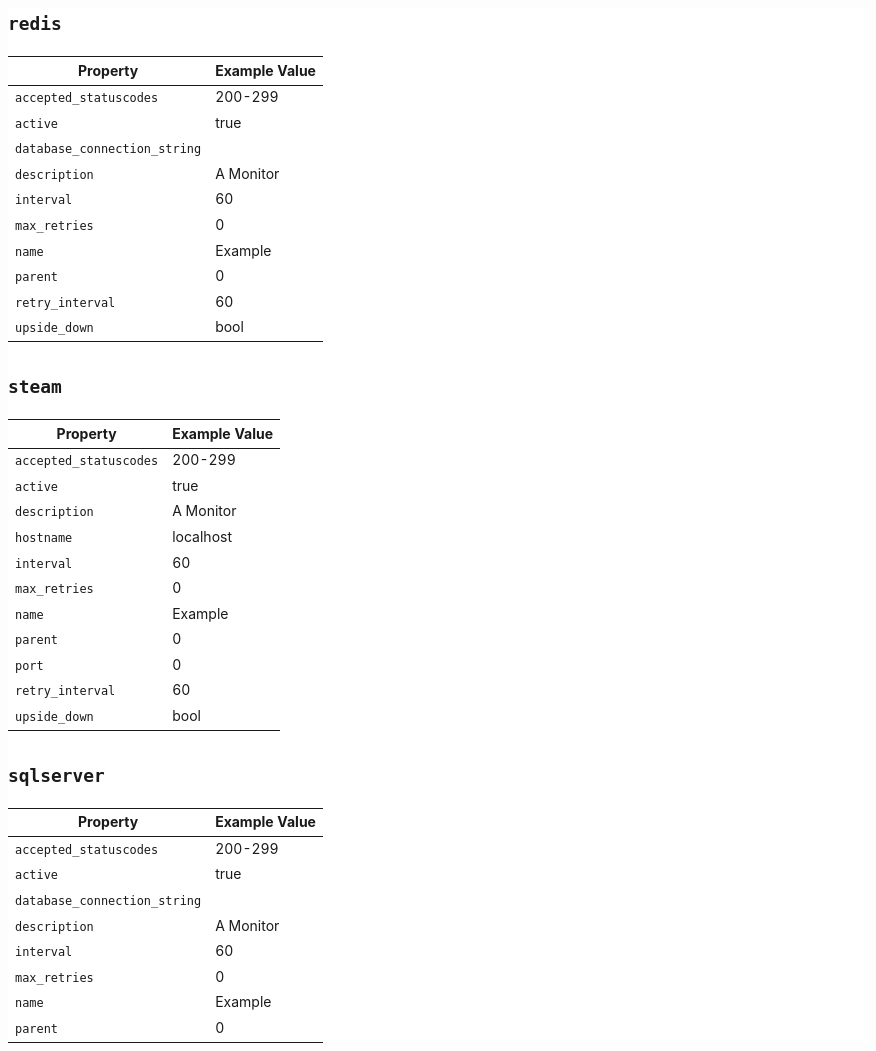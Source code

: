 ## `redis`
| Property                     | Example Value |
|------------------------------|---------------|
| `accepted_statuscodes`       | 200-299       |
| `active`                     | true          |
| `database_connection_string` |               |
| `description`                | A Monitor     |
| `interval`                   | 60            |
| `max_retries`                | 0             |
| `name`                       | Example       |
| `parent`                     | 0             |
| `retry_interval`             | 60            |
| `upside_down`                | bool          |

## `steam`
| Property               | Example Value |
|------------------------|---------------|
| `accepted_statuscodes` | 200-299       |
| `active`               | true          |
| `description`          | A Monitor     |
| `hostname`             | localhost     |
| `interval`             | 60            |
| `max_retries`          | 0             |
| `name`                 | Example       |
| `parent`               | 0             |
| `port`                 | 0             |
| `retry_interval`       | 60            |
| `upside_down`          | bool          |

## `sqlserver`
| Property                     | Example Value |
|------------------------------|---------------|
| `accepted_statuscodes`       | 200-299       |
| `active`                     | true          |
| `database_connection_string` |               |
| `description`                | A Monitor     |
| `interval`                   | 60            |
| `max_retries`                | 0             |
| `name`                       | Example       |
| `parent`                     | 0             |